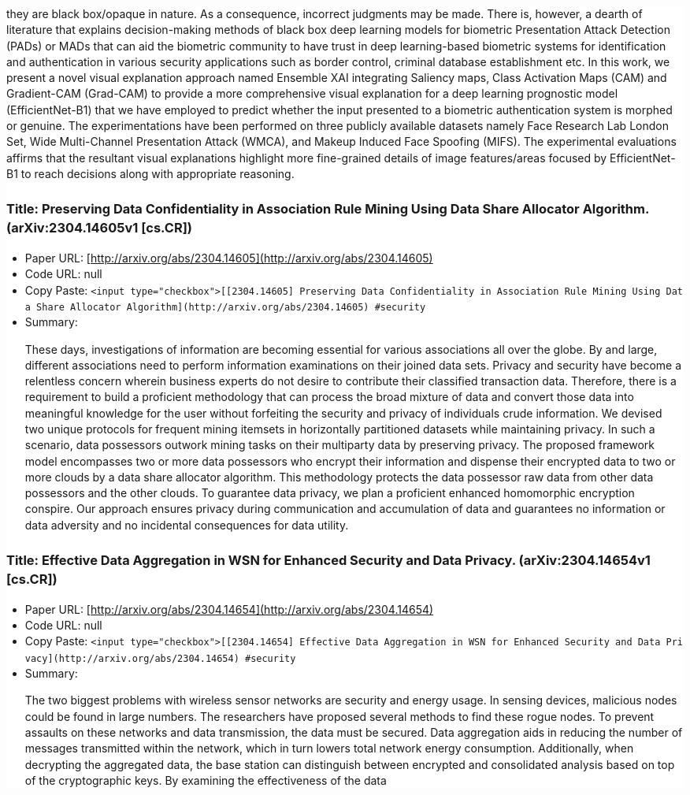 they are black box/opaque in nature. As a consequence, incorrect judgments may
be made. There is, however, a dearth of literature that explains
decision-making methods of black box deep learning models for biometric
Presentation Attack Detection (PADs) or MADs that can aid the biometric
community to have trust in deep learning-based biometric systems for
identification and authentication in various security applications such as
border control, criminal database establishment etc. In this work, we present a
novel visual explanation approach named Ensemble XAI integrating Saliency maps,
Class Activation Maps (CAM) and Gradient-CAM (Grad-CAM) to provide a more
comprehensive visual explanation for a deep learning prognostic model
(EfficientNet-B1) that we have employed to predict whether the input presented
to a biometric authentication system is morphed or genuine. The
experimentations have been performed on three publicly available datasets
namely Face Research Lab London Set, Wide Multi-Channel Presentation Attack
(WMCA), and Makeup Induced Face Spoofing (MIFS). The experimental evaluations
affirms that the resultant visual explanations highlight more fine-grained
details of image features/areas focused by EfficientNet-B1 to reach decisions
along with appropriate reasoning.
</p>

### Title: Preserving Data Confidentiality in Association Rule Mining Using Data Share Allocator Algorithm. (arXiv:2304.14605v1 [cs.CR])
* Paper URL: [http://arxiv.org/abs/2304.14605](http://arxiv.org/abs/2304.14605)
* Code URL: null
* Copy Paste: `<input type="checkbox">[[2304.14605] Preserving Data Confidentiality in Association Rule Mining Using Data Share Allocator Algorithm](http://arxiv.org/abs/2304.14605) #security`
* Summary: <p>These days, investigations of information are becoming essential for various
associations all over the globe. By and large, different associations need to
perform information examinations on their joined data sets. Privacy and
security have become a relentless concern wherein business experts do not
desire to contribute their classified transaction data. Therefore, there is a
requirement to build a proficient methodology that can process the broad
mixture of data and convert those data into meaningful knowledge for the user
without forfeiting the security and privacy of individuals crude information.
We devised two unique protocols for frequent mining itemsets in horizontally
partitioned datasets while maintaining privacy. In such a scenario, data
possessors outwork mining tasks on their multiparty data by preserving privacy.
The proposed framework model encompasses two or more data possessors who
encrypt their information and dispense their encrypted data to two or more
clouds by a data share allocator algorithm. This methodology protects the data
possessor raw data from other data possessors and the other clouds. To
guarantee data privacy, we plan a proficient enhanced homomorphic encryption
conspire. Our approach ensures privacy during communication and accumulation of
data and guarantees no information or data adversity and no incidental
consequences for data utility.
</p>

### Title: Effective Data Aggregation in WSN for Enhanced Security and Data Privacy. (arXiv:2304.14654v1 [cs.CR])
* Paper URL: [http://arxiv.org/abs/2304.14654](http://arxiv.org/abs/2304.14654)
* Code URL: null
* Copy Paste: `<input type="checkbox">[[2304.14654] Effective Data Aggregation in WSN for Enhanced Security and Data Privacy](http://arxiv.org/abs/2304.14654) #security`
* Summary: <p>The two biggest problems with wireless sensor networks are security and
energy usage. In sensing devices, malicious nodes could be found in large
numbers. The researchers have proposed several methods to find these rogue
nodes. To prevent assaults on these networks and data transmission, the data
must be secured. Data aggregation aids in reducing the number of messages
transmitted within the network, which in turn lowers total network energy
consumption. Additionally, when decrypting the aggregated data, the base
station can distinguish between encrypted and consolidated analysis based on
top of the cryptographic keys. By examining the effectiveness of the data